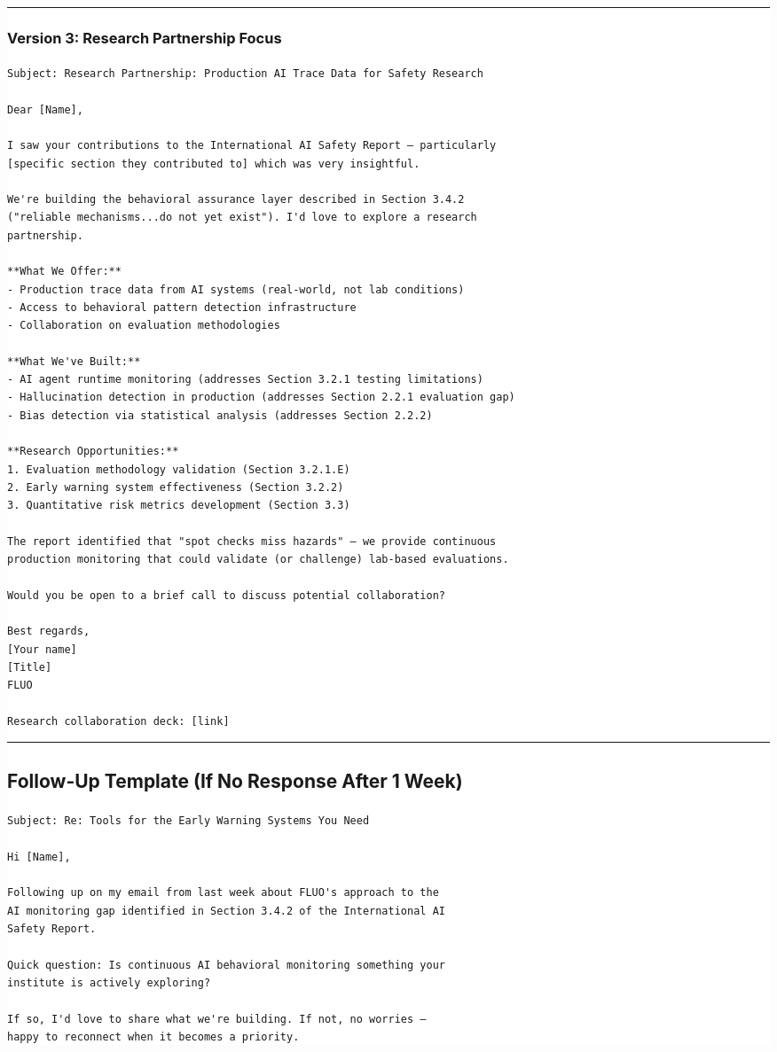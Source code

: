 ```
```

---

### Version 3: Research Partnership Focus

```
Subject: Research Partnership: Production AI Trace Data for Safety Research

Dear [Name],

I saw your contributions to the International AI Safety Report — particularly
[specific section they contributed to] which was very insightful.

We're building the behavioral assurance layer described in Section 3.4.2
("reliable mechanisms...do not yet exist"). I'd love to explore a research
partnership.

**What We Offer:**
- Production trace data from AI systems (real-world, not lab conditions)
- Access to behavioral pattern detection infrastructure
- Collaboration on evaluation methodologies

**What We've Built:**
- AI agent runtime monitoring (addresses Section 3.2.1 testing limitations)
- Hallucination detection in production (addresses Section 2.2.1 evaluation gap)
- Bias detection via statistical analysis (addresses Section 2.2.2)

**Research Opportunities:**
1. Evaluation methodology validation (Section 3.2.1.E)
2. Early warning system effectiveness (Section 3.2.2)
3. Quantitative risk metrics development (Section 3.3)

The report identified that "spot checks miss hazards" — we provide continuous
production monitoring that could validate (or challenge) lab-based evaluations.

Would you be open to a brief call to discuss potential collaboration?

Best regards,
[Your name]
[Title]
FLUO

Research collaboration deck: [link]
```

---

## Follow-Up Template (If No Response After 1 Week)

```
Subject: Re: Tools for the Early Warning Systems You Need

Hi [Name],

Following up on my email from last week about FLUO's approach to the
AI monitoring gap identified in Section 3.4.2 of the International AI
Safety Report.

Quick question: Is continuous AI behavioral monitoring something your
institute is actively exploring?

If so, I'd love to share what we're building. If not, no worries —
happy to reconnect when it becomes a priority.
```